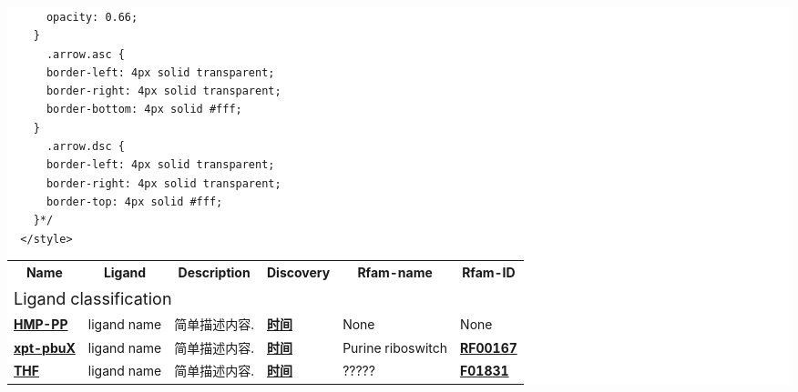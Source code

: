 		  opacity: 0.66;
		}		
		  .arrow.asc {
		  border-left: 4px solid transparent;
		  border-right: 4px solid transparent;
		  border-bottom: 4px solid #fff;
		} 
		  .arrow.dsc {
		  border-left: 4px solid transparent;
		  border-right: 4px solid transparent;
		  border-top: 4px solid #fff;
		}*/
	  </style>
  </head>
    <body>
        <table id="table_id" class="table table-striped table-bordered" cellspacing="0" width="100%">
            <tr>
                <th id="th0" onclick="SortTable(this)" class="as">Name<span class="arrow asc"></span></th>
                <th id="th1" onclick="SortTable(this)" class="as">Ligand<span class="arrow asc"></span></th>
                <th id="th2" onclick="SortTable(this)" class="as">Description<span class="arrow asc"></span></th>
                <th id="th3" onclick="SortTable(this)" class="as">Discovery<span class="arrow asc"></span></th>
                <th id="th4" onclick="SortTable(this)" class="as">Rfam-name<span class="arrow asc"></span></th>
                <th id="th5" onclick="SortTable(this)" class="as">Rfam-ID<span class="arrow asc"></span></th>
            </tr>
            <tr>
            <td colspan="6"><font size=4> Ligand classification</font></td>
            </tr>
            <tr>
            <td name="td0"><a href="https://www.ribocentre.org/docs/HMP-PP" target="_blank"><b>HMP-PP</b></a></td>
            <td name="td1">ligand name</td>
            <td name="td2">简单描述内容.</td>
            <td name="td3"><a href="https://www.ncbi.nlm.nih.gov/pubmed/17833317" target="_blank"><b>时间</b> </a></td>
            <td name="td4">
            None<br>
            </td>
            <td name="td5">
            None</td>
            </tr>
            <tr>
            <td name="td0"><a href="https://www.ribocentre.org/docs/xpt-pbuX" target="_blank"><b>xpt-pbuX</b></a></td>
            <td name="td1">ligand name</td>
            <td name="td2">简单描述内容.</td>
            <td name="td3"><a href="https://www.ncbi.nlm.nih.gov/pubmed/17833317" target="_blank"><b>时间</b> </a></td>
            <td name="td4">
            Purine riboswitch<br>
            </td>
            <td name="td5"><a href="https://rfam.xfam.org/family/RF00167" target="_blank"><b>RF00167</b></a></td>
            </tr>
            <tr>
            <td name="td0"><a href="https://www.ribocentre.org/docs/THF" target="_blank"><b>THF</b></a></td>
             <td name="td1">ligand name</td>
            <td name="td2">简单描述内容.</td>
            <td name="td3"><a href="https://www.ncbi.nlm.nih.gov/pubmed/17833317" target="_blank"><b>时间</b> </a></td>
            <td name="td4">
            ?????<br>
            </td>
            <td name="td5"><a href="https://rfam.xfam.org/family/F01831" target="_blank"><b>F01831</b></a></td>
            </tr>